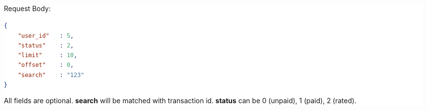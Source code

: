 Request Body:
```json
{
    "user_id"   : 5,
    "status"    : 2,
    "limit"     : 10,
    "offset"    : 0,
    "search"    : "123"
}
```
All fields are optional. **search** will be matched with transaction id. **status** can be 0 (unpaid), 1 (paid), 2 (rated).




